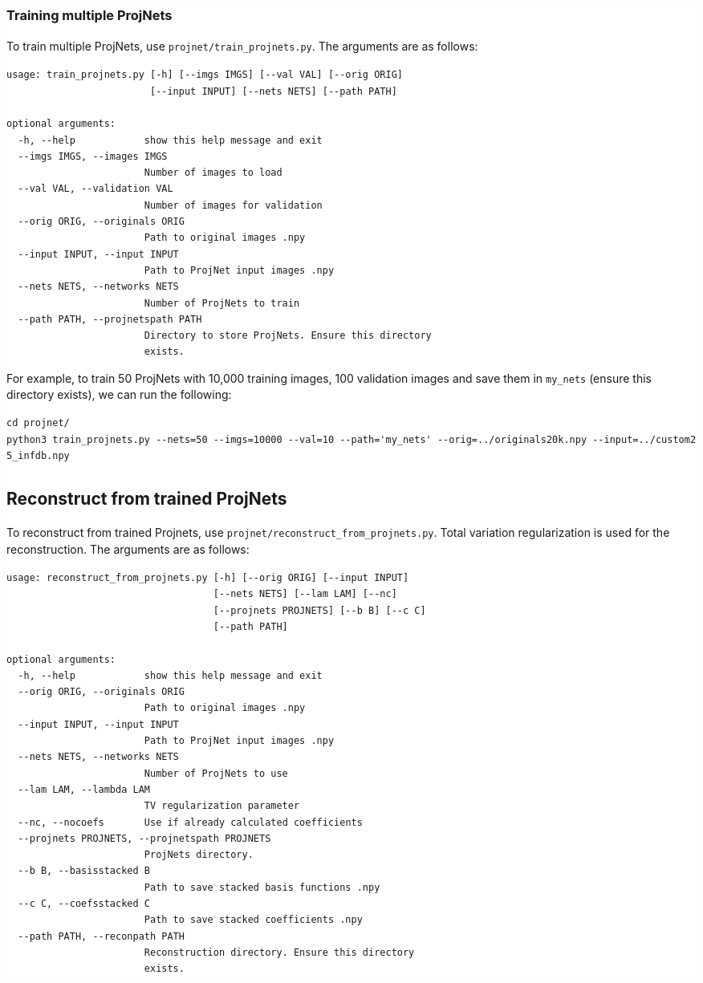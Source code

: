 ### Training multiple ProjNets
To train multiple ProjNets, use ```projnet/train_projnets.py```.
The arguments are as follows:
```console
usage: train_projnets.py [-h] [--imgs IMGS] [--val VAL] [--orig ORIG]
                         [--input INPUT] [--nets NETS] [--path PATH]

optional arguments:
  -h, --help            show this help message and exit
  --imgs IMGS, --images IMGS
                        Number of images to load
  --val VAL, --validation VAL
                        Number of images for validation
  --orig ORIG, --originals ORIG
                        Path to original images .npy
  --input INPUT, --input INPUT
                        Path to ProjNet input images .npy
  --nets NETS, --networks NETS
                        Number of ProjNets to train
  --path PATH, --projnetspath PATH
                        Directory to store ProjNets. Ensure this directory
                        exists.

```

For example, to train 50 ProjNets with 10,000 training images, 100 validation images and save them in ```my_nets``` (ensure this directory exists), we can run the following:
``` console
cd projnet/
python3 train_projnets.py --nets=50 --imgs=10000 --val=10 --path='my_nets' --orig=../originals20k.npy --input=../custom25_infdb.npy
```

## Reconstruct from trained ProjNets
To reconstruct from trained Projnets, use ```projnet/reconstruct_from_projnets.py```. Total variation regularization is used for the reconstruction.
The arguments are as follows:
```console
usage: reconstruct_from_projnets.py [-h] [--orig ORIG] [--input INPUT]
                                    [--nets NETS] [--lam LAM] [--nc]
                                    [--projnets PROJNETS] [--b B] [--c C]
                                    [--path PATH]

optional arguments:
  -h, --help            show this help message and exit
  --orig ORIG, --originals ORIG
                        Path to original images .npy
  --input INPUT, --input INPUT
                        Path to ProjNet input images .npy
  --nets NETS, --networks NETS
                        Number of ProjNets to use
  --lam LAM, --lambda LAM
                        TV regularization parameter
  --nc, --nocoefs       Use if already calculated coefficients
  --projnets PROJNETS, --projnetspath PROJNETS
                        ProjNets directory.
  --b B, --basisstacked B
                        Path to save stacked basis functions .npy
  --c C, --coefsstacked C
                        Path to save stacked coefficients .npy
  --path PATH, --reconpath PATH
                        Reconstruction directory. Ensure this directory
                        exists.
```